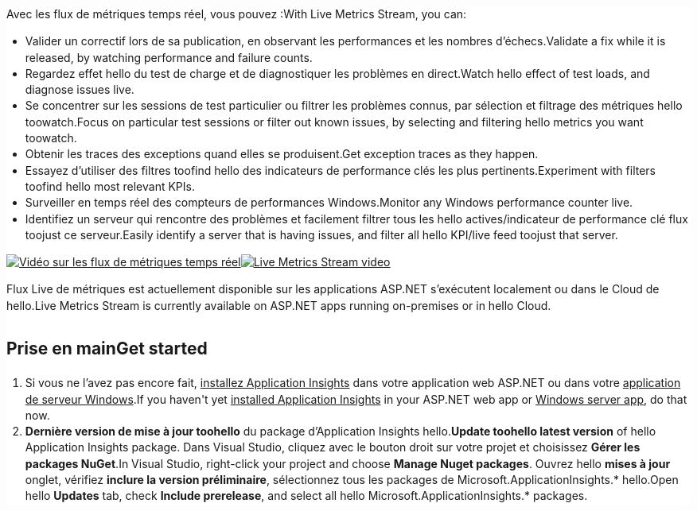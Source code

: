 <span data-ttu-id="077c0-108">Avec les flux de métriques temps réel, vous pouvez :</span><span class="sxs-lookup"><span data-stu-id="077c0-108">With Live Metrics Stream, you can:</span></span>

* <span data-ttu-id="077c0-109">Valider un correctif lors de sa publication, en observant les performances et les nombres d’échecs.</span><span class="sxs-lookup"><span data-stu-id="077c0-109">Validate a fix while it is released, by watching performance and failure counts.</span></span>
* <span data-ttu-id="077c0-110">Regardez effet hello du test de charge et de diagnostiquer les problèmes en direct.</span><span class="sxs-lookup"><span data-stu-id="077c0-110">Watch hello effect of test loads, and diagnose issues live.</span></span> 
* <span data-ttu-id="077c0-111">Se concentrer sur les sessions de test particulier ou filtrer les problèmes connus, par sélection et filtrage des métriques hello toowatch.</span><span class="sxs-lookup"><span data-stu-id="077c0-111">Focus on particular test sessions or filter out known issues, by selecting and filtering hello metrics you want toowatch.</span></span>
* <span data-ttu-id="077c0-112">Obtenir les traces des exceptions quand elles se produisent.</span><span class="sxs-lookup"><span data-stu-id="077c0-112">Get exception traces as they happen.</span></span>
* <span data-ttu-id="077c0-113">Essayez d’utiliser des filtres toofind hello des indicateurs de performance clés les plus pertinents.</span><span class="sxs-lookup"><span data-stu-id="077c0-113">Experiment with filters toofind hello most relevant KPIs.</span></span>
* <span data-ttu-id="077c0-114">Surveiller en temps réel des compteurs de performances Windows.</span><span class="sxs-lookup"><span data-stu-id="077c0-114">Monitor any Windows performance counter live.</span></span>
* <span data-ttu-id="077c0-115">Identifiez un serveur qui rencontre des problèmes et facilement filtrer tous les hello actives/indicateur de performance clé flux toojust ce serveur.</span><span class="sxs-lookup"><span data-stu-id="077c0-115">Easily identify a server that is having issues, and filter all hello KPI/live feed toojust that server.</span></span>

<span data-ttu-id="077c0-116">[![Vidéo sur les flux de métriques temps réel](./media/app-insights-live-stream/youtube.png)](https://www.youtube.com/watch?v=zqfHf1Oi5PY)</span><span class="sxs-lookup"><span data-stu-id="077c0-116">[![Live Metrics Stream video](./media/app-insights-live-stream/youtube.png)](https://www.youtube.com/watch?v=zqfHf1Oi5PY)</span></span>

<span data-ttu-id="077c0-117">Flux Live de métriques est actuellement disponible sur les applications ASP.NET s’exécutent localement ou dans le Cloud de hello.</span><span class="sxs-lookup"><span data-stu-id="077c0-117">Live Metrics Stream is currently available on ASP.NET apps running on-premises or in hello Cloud.</span></span> 

## <a name="get-started"></a><span data-ttu-id="077c0-118">Prise en main</span><span class="sxs-lookup"><span data-stu-id="077c0-118">Get started</span></span>

1. <span data-ttu-id="077c0-119">Si vous ne l’avez pas encore fait, [installez Application Insights](app-insights-asp-net.md) dans votre application web ASP.NET ou dans votre [application de serveur Windows](app-insights-windows-services.md).</span><span class="sxs-lookup"><span data-stu-id="077c0-119">If you haven't yet [installed Application Insights](app-insights-asp-net.md) in your ASP.NET web app or [Windows server app](app-insights-windows-services.md), do that now.</span></span> 
2. <span data-ttu-id="077c0-120">**Dernière version de mise à jour toohello** du package d’Application Insights hello.</span><span class="sxs-lookup"><span data-stu-id="077c0-120">**Update toohello latest version** of hello Application Insights package.</span></span> <span data-ttu-id="077c0-121">Dans Visual Studio, cliquez avec le bouton droit sur votre projet et choisissez **Gérer les packages NuGet**.</span><span class="sxs-lookup"><span data-stu-id="077c0-121">In Visual Studio, right-click your project and choose **Manage Nuget packages**.</span></span> <span data-ttu-id="077c0-122">Ouvrez hello **mises à jour** onglet, vérifiez **inclure la version préliminaire**, sélectionnez tous les packages de Microsoft.ApplicationInsights.* hello.</span><span class="sxs-lookup"><span data-stu-id="077c0-122">Open hello **Updates** tab, check **Include prerelease**, and select all hello Microsoft.ApplicationInsights.* packages.</span></span>
